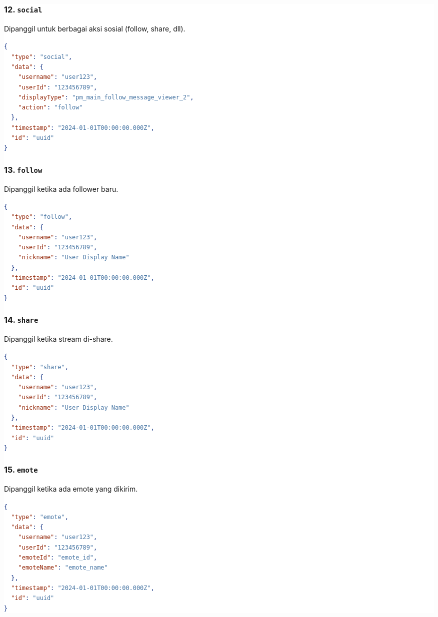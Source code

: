 ### 12. `social`
Dipanggil untuk berbagai aksi sosial (follow, share, dll).
```json
{
  "type": "social",
  "data": {
    "username": "user123",
    "userId": "123456789",
    "displayType": "pm_main_follow_message_viewer_2",
    "action": "follow"
  },
  "timestamp": "2024-01-01T00:00:00.000Z",
  "id": "uuid"
}
```

### 13. `follow`
Dipanggil ketika ada follower baru.
```json
{
  "type": "follow",
  "data": {
    "username": "user123",
    "userId": "123456789",
    "nickname": "User Display Name"
  },
  "timestamp": "2024-01-01T00:00:00.000Z",
  "id": "uuid"
}
```

### 14. `share`
Dipanggil ketika stream di-share.
```json
{
  "type": "share",
  "data": {
    "username": "user123",
    "userId": "123456789",
    "nickname": "User Display Name"
  },
  "timestamp": "2024-01-01T00:00:00.000Z",
  "id": "uuid"
}
```

### 15. `emote`
Dipanggil ketika ada emote yang dikirim.
```json
{
  "type": "emote",
  "data": {
    "username": "user123",
    "userId": "123456789",
    "emoteId": "emote_id",
    "emoteName": "emote_name"
  },
  "timestamp": "2024-01-01T00:00:00.000Z",
  "id": "uuid"
}
```
